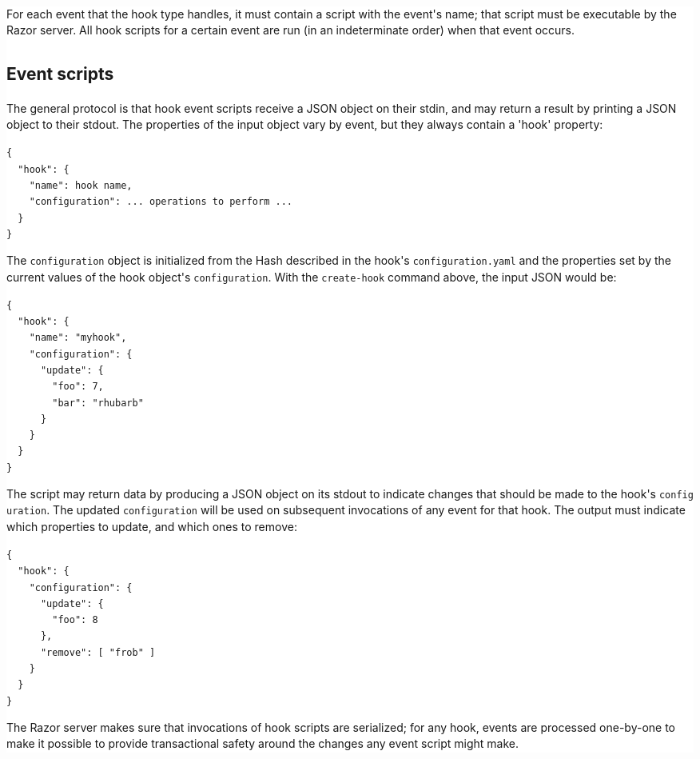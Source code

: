 For each event that the hook type handles, it must contain a script with
the event's name; that script must be executable by the Razor server. All
hook scripts for a certain event are run (in an indeterminate order) when
that event occurs.

## Event scripts

The general protocol is that hook event scripts receive a JSON object on
their stdin, and may return a result by printing a JSON object to their
stdout. The properties of the input object vary by event, but they always
contain a 'hook' property:

    {
      "hook": {
        "name": hook name,
        "configuration": ... operations to perform ...
      }
    }

The `configuration` object is initialized from the Hash described in
the hook's `configuration.yaml` and the properties set by the current
values of the hook object's `configuration`. With the `create-hook` command
above, the input JSON would be:

    {
      "hook": {
        "name": "myhook",
        "configuration": {
          "update": {
            "foo": 7,
            "bar": "rhubarb"
          }
        }
      }
    }

The script may return data by producing a JSON object on its stdout to
indicate changes that should be made to the hook's `configuration`. The
updated `configuration` will be used on subsequent invocations of any 
event for that hook. The output must indicate which properties to 
update, and which ones to remove:

    {
      "hook": {
        "configuration": {
          "update": {
            "foo": 8
          },
          "remove": [ "frob" ]
        }
      }
    }

The Razor server makes sure that invocations of hook scripts are
serialized; for any hook, events are processed one-by-one to make it
possible to provide transactional safety around the changes any event
script might make.
